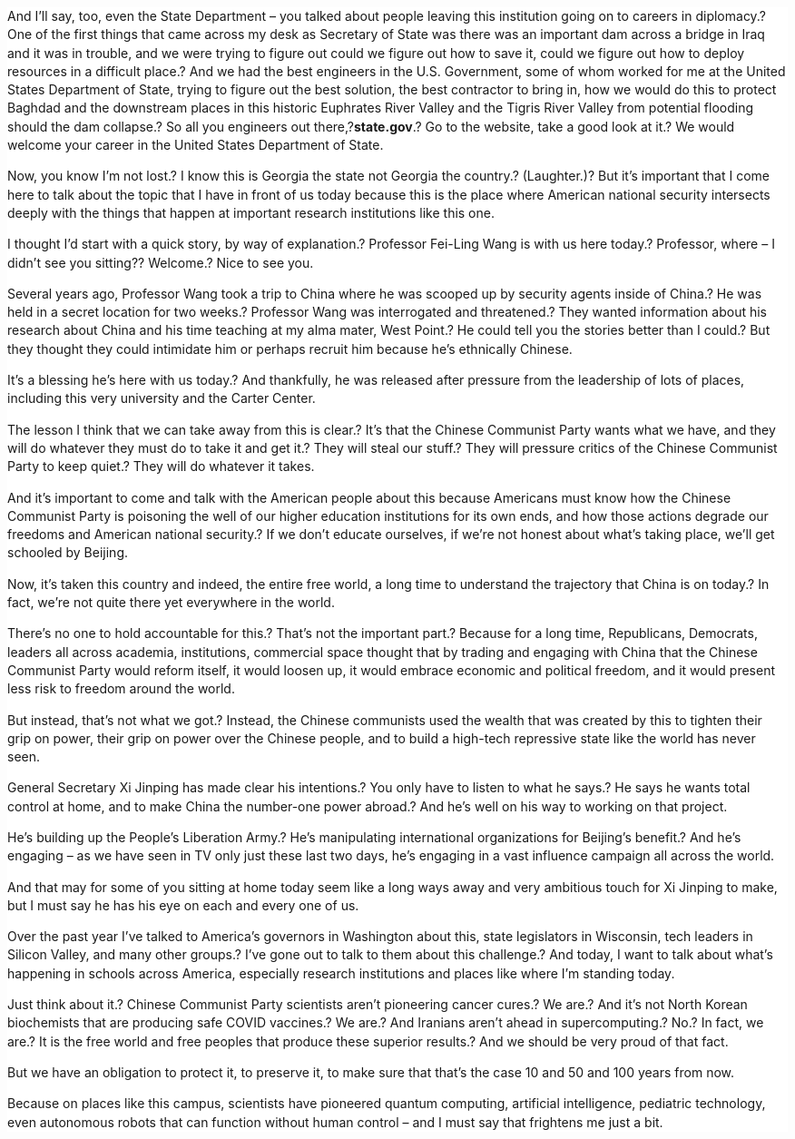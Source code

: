<p>And I’ll say, too, even the State Department – you talked about people leaving this institution going on to careers in diplomacy.? One of the first things that came across my desk as Secretary of State was there was an important dam across a bridge in Iraq and it was in trouble, and we were trying to figure out could we figure out how to save it, could we figure out how to deploy resources in a difficult place.? And we had the best engineers in the U.S. Government, some of whom worked for me at the United States Department of State, trying to figure out the best solution, the best contractor to bring in, how we would do this to protect Baghdad and the downstream places in this historic Euphrates River Valley and the Tigris River Valley from potential flooding should the dam collapse.? So all you engineers out there,?<ahref="https://www.state.gov/"><strong>state.gov</strong></a>.? Go to the website, take a good look at it.? We would welcome your career in the United States Department of State.</p>
<p>Now, you know I’m not lost.? I know this is Georgia the state not Georgia the country.? (Laughter.)? But it’s important that I come here to talk about the topic that I have in front of us today because this is the place where American national security intersects deeply with the things that happen at important research institutions like this one.</p>
<p>I thought I’d start with a quick story, by way of explanation.? Professor Fei-Ling Wang is with us here today.? Professor, where – I didn’t see you sitting?? Welcome.? Nice to see you.</p>
<p>Several years ago, Professor Wang took a trip to China where he was scooped up by security agents inside of China.? He was held in a secret location for two weeks.? Professor Wang was interrogated and threatened.? They wanted information about his research about China and his time teaching at my alma mater, West Point.? He could tell you the stories better than I could.? But they thought they could intimidate him or perhaps recruit him because he’s ethnically Chinese.</p>
<p>It’s a blessing he’s here with us today.? And thankfully, he was released after pressure from the leadership of lots of places, including this very university and the Carter Center.</p>
<p>The lesson I think that we can take away from this is clear.? It’s that the Chinese Communist Party wants what we have, and they will do whatever they must do to take it and get it.? They will steal our stuff.? They will pressure critics of the Chinese Communist Party to keep quiet.? They will do whatever it takes.</p>
<p>And it’s important to come and talk with the American people about this because Americans must know how the Chinese Communist Party is poisoning the well of our higher education institutions for its own ends, and how those actions degrade our freedoms and American national security.? If we don’t educate ourselves, if we’re not honest about what’s taking place, we’ll get schooled by Beijing.</p>
<p>Now, it’s taken this country and indeed, the entire free world, a long time to understand the trajectory that China is on today.? In fact, we’re not quite there yet everywhere in the world.</p>
<p>There’s no one to hold accountable for this.? That’s not the important part.? Because for a long time, Republicans, Democrats, leaders all across academia, institutions, commercial space thought that by trading and engaging with China that the Chinese Communist Party would reform itself, it would loosen up, it would embrace economic and political freedom, and it would present less risk to freedom around the world.</p>
<p>But instead, that’s not what we got.? Instead, the Chinese communists used the wealth that was created by this to tighten their grip on power, their grip on power over the Chinese people, and to build a high-tech repressive state like the world has never seen.</p>
<p>General Secretary Xi Jinping has made clear his intentions.? You only have to listen to what he says.? He says he wants total control at home, and to make China the number-one power abroad.? And he’s well on his way to working on that project.</p>
<p>He’s building up the People’s Liberation Army.? He’s manipulating international organizations for Beijing’s benefit.? And he’s engaging – as we have seen in TV only just these last two days, he’s engaging in a vast influence campaign all across the world.</p>
<p>And that may for some of you sitting at home today seem like a long ways away and very ambitious touch for Xi Jinping to make, but I must say he has his eye on each and every one of us.</p>
<p>Over the past year I’ve talked to America’s governors in Washington about this, state legislators in Wisconsin, tech leaders in Silicon Valley, and many other groups.? I’ve gone out to talk to them about this challenge.? And today, I want to talk about what’s happening in schools across America, especially research institutions and places like where I’m standing today.</p>
<p>Just think about it.? Chinese Communist Party scientists aren’t pioneering cancer cures.? We are.? And it’s not North Korean biochemists that are producing safe COVID vaccines.? We are.? And Iranians aren’t ahead in supercomputing.? No.? In fact, we are.? It is the free world and free peoples that produce these superior results.? And we should be very proud of that fact.</p>
<p>But we have an obligation to protect it, to preserve it, to make sure that that’s the case 10 and 50 and 100 years from now.</p>
<p>Because on places like this campus, scientists have pioneered quantum computing, artificial intelligence, pediatric technology, even autonomous robots that can function without human control – and I must say that frightens me just a bit.</p>